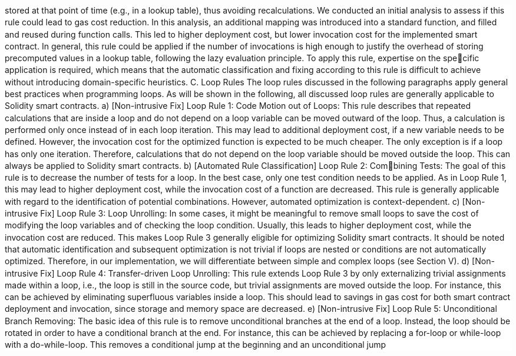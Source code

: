stored at that point of time (e.g., in a lookup table), thus
avoiding recalculations. We conducted an initial analysis to
assess if this rule could lead to gas cost reduction. In this
analysis, an additional mapping was introduced into a standard
function, and filled and reused during function calls. This led
to higher deployment cost, but lower invocation cost for the
implemented smart contract.
In general, this rule could be applied if the number of
invocations is high enough to justify the overhead of storing
precomputed values in a lookup table, following the lazy
evaluation principle. To apply this rule, expertise on the specific application is required, which means that the automatic
classification and fixing according to this rule is difficult to
achieve without introducing domain-specific heuristics.
C. Loop Rules
The loop rules discussed in the following paragraphs apply
general best practices when programming loops. As will be
shown in the following, all discussed loop rules are generally
applicable to Solidity smart contracts.
a) [Non-intrusive Fix] Loop Rule 1: Code Motion out
of Loops: This rule describes that repeated calculations that
are inside a loop and do not depend on a loop variable can be
moved outward of the loop. Thus, a calculation is performed
only once instead of in each loop iteration. This may lead
to additional deployment cost, if a new variable needs to
be defined. However, the invocation cost for the optimized
function is expected to be much cheaper. The only exception is
if a loop has only one iteration. Therefore, calculations that do
not depend on the loop variable should be moved outside the
loop. This can always be applied to Solidity smart contracts.
b) [Automated Rule Classification] Loop Rule 2: Combining Tests: The goal of this rule is to decrease the number
of tests for a loop. In the best case, only one test condition
needs to be applied. As in Loop Rule 1, this may lead to higher
deployment cost, while the invocation cost of a function are
decreased. This rule is generally applicable with regard to the
identification of potential combinations. However, automated
optimization is context-dependent.
c) [Non-intrusive Fix] Loop Rule 3: Loop Unrolling: In
some cases, it might be meaningful to remove small loops
to save the cost of modifying the loop variables and of
checking the loop condition. Usually, this leads to higher
deployment cost, while the invocation cost are reduced. This
makes Loop Rule 3 generally eligible for optimizing Solidity
smart contracts. It should be noted that automatic identification
and subsequent optimization is not trivial if loops are nested
or conditions are not automatically optimized. Therefore, in
our implementation, we will differentiate between simple and
complex loops (see Section V).
d) [Non-intrusive Fix] Loop Rule 4: Transfer-driven
Loop Unrolling: This rule extends Loop Rule 3 by only
externalizing trivial assignments made within a loop, i.e., the
loop is still in the source code, but trivial assignments are
moved outside the loop. For instance, this can be achieved by
eliminating superfluous variables inside a loop. This should
lead to savings in gas cost for both smart contract deployment
and invocation, since storage and memory space are decreased.
e) [Non-intrusive Fix] Loop Rule 5: Unconditional
Branch Removing: The basic idea of this rule is to remove
unconditional branches at the end of a loop. Instead, the loop
should be rotated in order to have a conditional branch at
the end. For instance, this can be achieved by replacing a
for-loop or while-loop with a do-while-loop. This removes a
conditional jump at the beginning and an unconditional jump